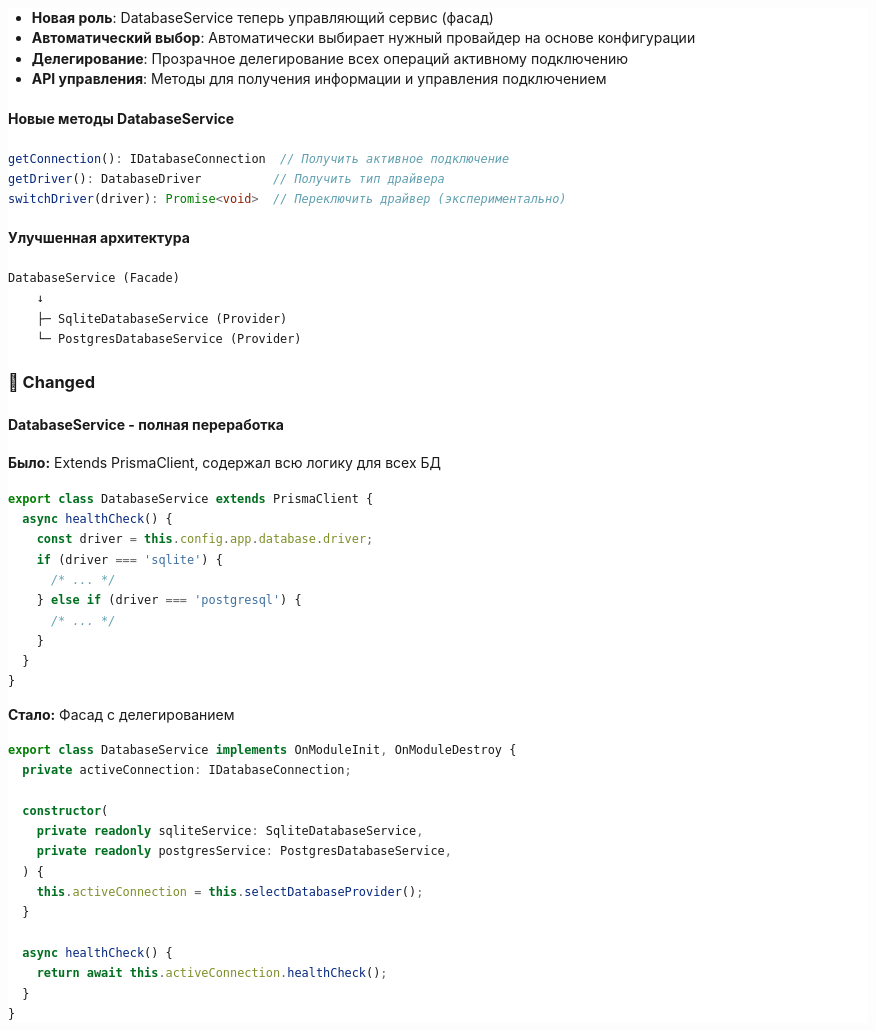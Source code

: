 - **Новая роль**: DatabaseService теперь управляющий сервис (фасад)
- **Автоматический выбор**: Автоматически выбирает нужный провайдер на основе конфигурации
- **Делегирование**: Прозрачное делегирование всех операций активному подключению
- **API управления**: Методы для получения информации и управления подключением

#### Новые методы DatabaseService

```typescript
getConnection(): IDatabaseConnection  // Получить активное подключение
getDriver(): DatabaseDriver          // Получить тип драйвера
switchDriver(driver): Promise<void>  // Переключить драйвер (экспериментально)
```

#### Улучшенная архитектура

```
DatabaseService (Facade)
    ↓
    ├─ SqliteDatabaseService (Provider)
    └─ PostgresDatabaseService (Provider)
```

### 🔄 Changed

#### DatabaseService - полная переработка

**Было:** Extends PrismaClient, содержал всю логику для всех БД

```typescript
export class DatabaseService extends PrismaClient {
  async healthCheck() {
    const driver = this.config.app.database.driver;
    if (driver === 'sqlite') {
      /* ... */
    } else if (driver === 'postgresql') {
      /* ... */
    }
  }
}
```

**Стало:** Фасад с делегированием

```typescript
export class DatabaseService implements OnModuleInit, OnModuleDestroy {
  private activeConnection: IDatabaseConnection;

  constructor(
    private readonly sqliteService: SqliteDatabaseService,
    private readonly postgresService: PostgresDatabaseService,
  ) {
    this.activeConnection = this.selectDatabaseProvider();
  }

  async healthCheck() {
    return await this.activeConnection.healthCheck();
  }
}
```
